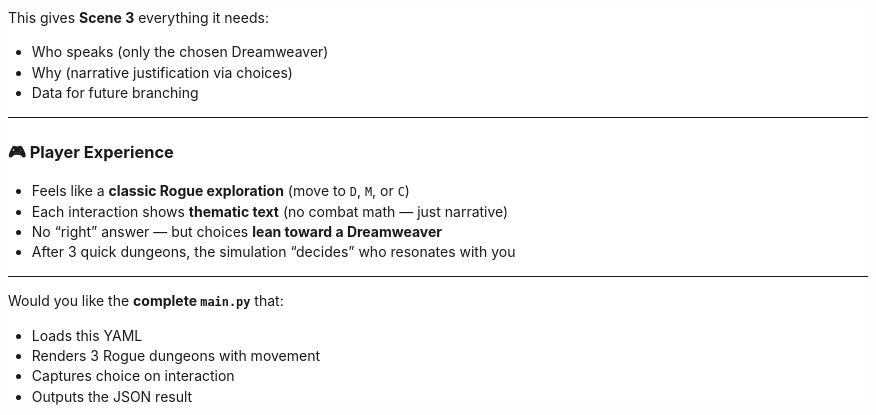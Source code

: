 This gives **Scene 3** everything it needs:
- Who speaks (only the chosen Dreamweaver)
- Why (narrative justification via choices)
- Data for future branching

---

### 🎮 Player Experience

- Feels like a **classic Rogue exploration** (move to `D`, `M`, or `C`)
- Each interaction shows **thematic text** (no combat math — just narrative)
- No “right” answer — but choices **lean toward a Dreamweaver**
- After 3 quick dungeons, the simulation “decides” who resonates with you

---

Would you like the **complete `main.py`** that:
- Loads this YAML  
- Renders 3 Rogue dungeons with movement  
- Captures choice on interaction  
- Outputs the JSON result  
